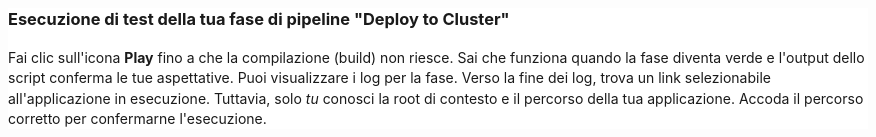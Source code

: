 ### Esecuzione di test della tua fase di pipeline "Deploy to Cluster"

Fai clic sull'icona **Play** fino a che la compilazione (build) non riesce. Sai che funziona quando la fase diventa verde e l'output dello script conferma le tue aspettative. Puoi visualizzare i log per la fase. Verso la fine dei log, trova un link selezionabile all'applicazione in esecuzione. Tuttavia, solo _tu_ conosci la root di contesto e il percorso della tua applicazione. Accoda il percorso corretto per confermarne l'esecuzione.
